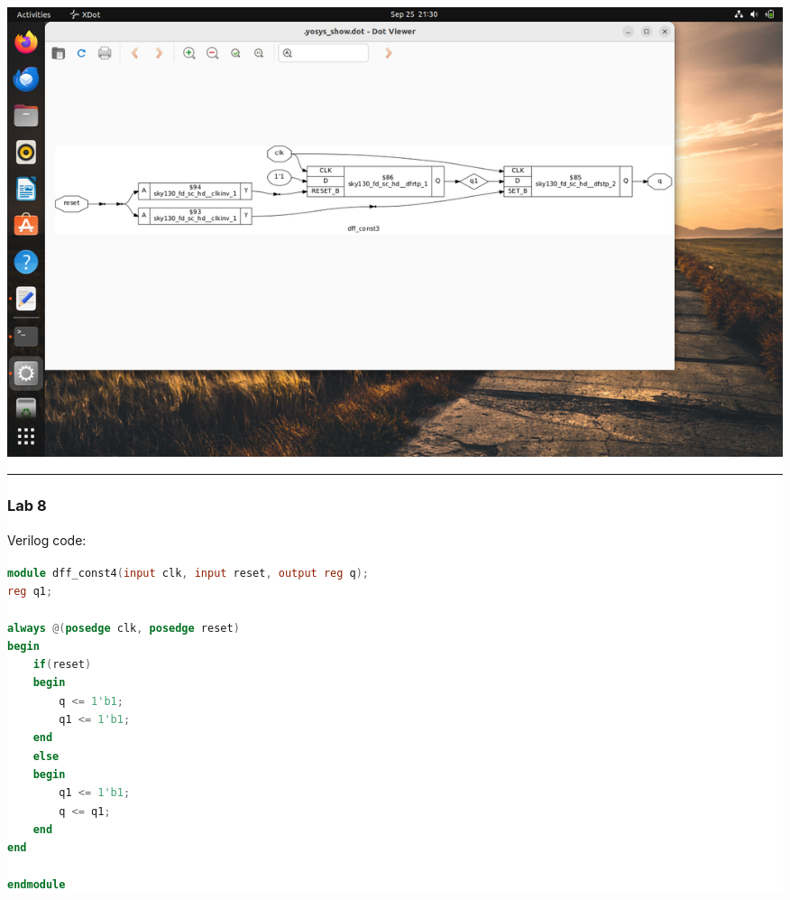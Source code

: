 ![Lab 7 Show](https://github.com/Jayessh25/Jayessh25_RISC-V-SoC-Tapeout-Program_VSD/blob/main/Week1/Day3/dff_const3show.png)

---
### Lab 8

Verilog code:

```verilog
module dff_const4(input clk, input reset, output reg q);
reg q1;

always @(posedge clk, posedge reset)
begin
	if(reset)
	begin
		q <= 1'b1;
		q1 <= 1'b1;
	end
	else
	begin
		q1 <= 1'b1;
		q <= q1;
	end
end

endmodule
```
